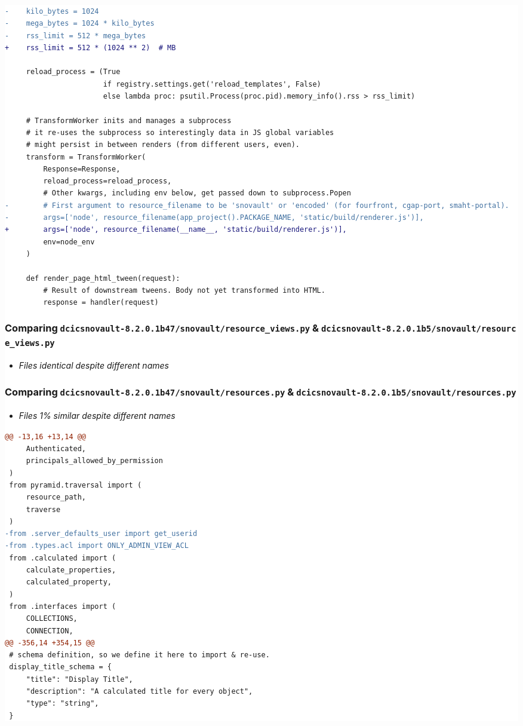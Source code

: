 ```diff
-    kilo_bytes = 1024
-    mega_bytes = 1024 * kilo_bytes
-    rss_limit = 512 * mega_bytes
+    rss_limit = 512 * (1024 ** 2)  # MB
 
     reload_process = (True
                       if registry.settings.get('reload_templates', False)
                       else lambda proc: psutil.Process(proc.pid).memory_info().rss > rss_limit)
 
     # TransformWorker inits and manages a subprocess
     # it re-uses the subprocess so interestingly data in JS global variables
     # might persist in between renders (from different users, even).
     transform = TransformWorker(
         Response=Response,
         reload_process=reload_process,
         # Other kwargs, including env below, get passed down to subprocess.Popen
-        # First argument to resource_filename to be 'snovault' or 'encoded' (for fourfront, cgap-port, smaht-portal).
-        args=['node', resource_filename(app_project().PACKAGE_NAME, 'static/build/renderer.js')],
+        args=['node', resource_filename(__name__, 'static/build/renderer.js')],
         env=node_env
     )
 
     def render_page_html_tween(request):
         # Result of downstream tweens. Body not yet transformed into HTML.
         response = handler(request)
```

### Comparing `dcicsnovault-8.2.0.1b47/snovault/resource_views.py` & `dcicsnovault-8.2.0.1b5/snovault/resource_views.py`

 * *Files identical despite different names*

### Comparing `dcicsnovault-8.2.0.1b47/snovault/resources.py` & `dcicsnovault-8.2.0.1b5/snovault/resources.py`

 * *Files 1% similar despite different names*

```diff
@@ -13,16 +13,14 @@
     Authenticated,
     principals_allowed_by_permission
 )
 from pyramid.traversal import (
     resource_path,
     traverse
 )
-from .server_defaults_user import get_userid
-from .types.acl import ONLY_ADMIN_VIEW_ACL
 from .calculated import (
     calculate_properties,
     calculated_property,
 )
 from .interfaces import (
     COLLECTIONS,
     CONNECTION,
@@ -356,14 +354,15 @@
 # schema definition, so we define it here to import & re-use.
 display_title_schema = {
     "title": "Display Title",
     "description": "A calculated title for every object",
     "type": "string",
 }
```